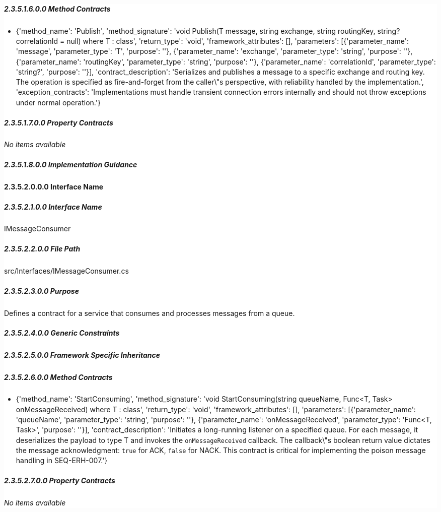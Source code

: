 

##### 2.3.5.1.6.0.0 Method Contracts

- {'method_name': 'Publish', 'method_signature': 'void Publish<T>(T message, string exchange, string routingKey, string? correlationId = null) where T : class', 'return_type': 'void', 'framework_attributes': [], 'parameters': [{'parameter_name': 'message', 'parameter_type': 'T', 'purpose': ''}, {'parameter_name': 'exchange', 'parameter_type': 'string', 'purpose': ''}, {'parameter_name': 'routingKey', 'parameter_type': 'string', 'purpose': ''}, {'parameter_name': 'correlationId', 'parameter_type': 'string?', 'purpose': ''}], 'contract_description': 'Serializes and publishes a message to a specific exchange and routing key. The operation is specified as fire-and-forget from the caller\\"s perspective, with reliability handled by the implementation.', 'exception_contracts': 'Implementations must handle transient connection errors internally and should not throw exceptions under normal operation.'}

##### 2.3.5.1.7.0.0 Property Contracts

*No items available*

##### 2.3.5.1.8.0.0 Implementation Guidance



#### 2.3.5.2.0.0.0 Interface Name

##### 2.3.5.2.1.0.0 Interface Name

IMessageConsumer

##### 2.3.5.2.2.0.0 File Path

src/Interfaces/IMessageConsumer.cs

##### 2.3.5.2.3.0.0 Purpose

Defines a contract for a service that consumes and processes messages from a queue.

##### 2.3.5.2.4.0.0 Generic Constraints



##### 2.3.5.2.5.0.0 Framework Specific Inheritance



##### 2.3.5.2.6.0.0 Method Contracts

- {'method_name': 'StartConsuming', 'method_signature': 'void StartConsuming<T>(string queueName, Func<T, Task<bool>> onMessageReceived) where T : class', 'return_type': 'void', 'framework_attributes': [], 'parameters': [{'parameter_name': 'queueName', 'parameter_type': 'string', 'purpose': ''}, {'parameter_name': 'onMessageReceived', 'parameter_type': 'Func<T, Task<bool>>', 'purpose': ''}], 'contract_description': 'Initiates a long-running listener on a specified queue. For each message, it deserializes the payload to type T and invokes the `onMessageReceived` callback. The callback\\"s boolean return value dictates the message acknowledgment: `true` for ACK, `false` for NACK. This contract is critical for implementing the poison message handling in SEQ-ERH-007.'}

##### 2.3.5.2.7.0.0 Property Contracts

*No items available*
